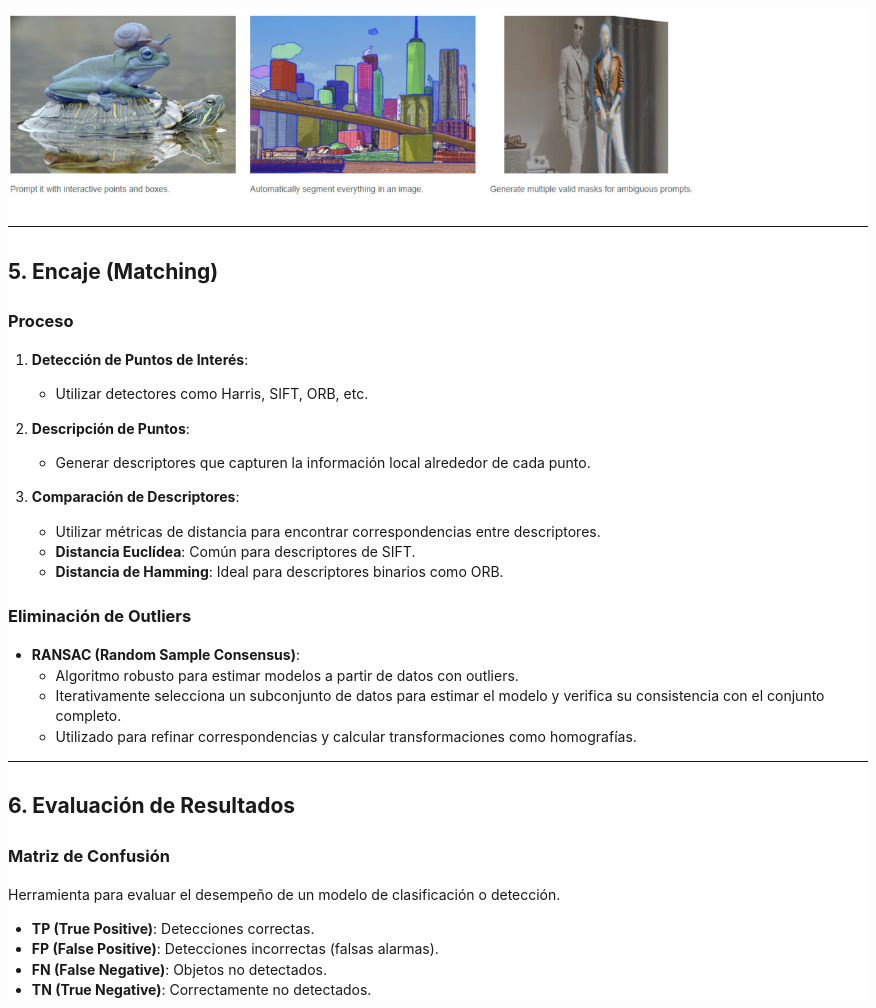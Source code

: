   <img src="img/sam.png" style="width: 80%">

---

## 5. Encaje (Matching)

### Proceso

1. **Detección de Puntos de Interés**:

   - Utilizar detectores como Harris, SIFT, ORB, etc.

2. **Descripción de Puntos**:

   - Generar descriptores que capturen la información local alrededor de cada punto.

3. **Comparación de Descriptores**:
   - Utilizar métricas de distancia para encontrar correspondencias entre descriptores.
   - **Distancia Euclídea**: Común para descriptores de SIFT.
   - **Distancia de Hamming**: Ideal para descriptores binarios como ORB.

### Eliminación de Outliers

- **RANSAC (Random Sample Consensus)**:
  - Algoritmo robusto para estimar modelos a partir de datos con outliers.
  - Iterativamente selecciona un subconjunto de datos para estimar el modelo y verifica su consistencia con el conjunto completo.
  - Utilizado para refinar correspondencias y calcular transformaciones como homografías.

---

## 6. Evaluación de Resultados

### Matriz de Confusión

Herramienta para evaluar el desempeño de un modelo de clasificación o detección.

- **TP (True Positive)**: Detecciones correctas.
- **FP (False Positive)**: Detecciones incorrectas (falsas alarmas).
- **FN (False Negative)**: Objetos no detectados.
- **TN (True Negative)**: Correctamente no detectados.
